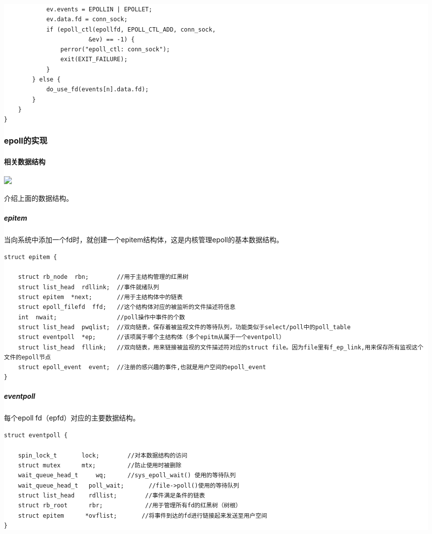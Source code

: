 ```
            ev.events = EPOLLIN | EPOLLET;
            ev.data.fd = conn_sock;
            if (epoll_ctl(epollfd, EPOLL_CTL_ADD, conn_sock,
                        &ev) == -1) {
                perror("epoll_ctl: conn_sock");
                exit(EXIT_FAILURE);
            }
        } else {
            do_use_fd(events[n].data.fd);
        }
    }
}
```


### epoll的实现

#### 相关数据结构
![](/assets/blogImg/linux_epoll/1.png)

介绍上面的数据结构。

##### epitem
当向系统中添加一个fd时，就创建一个epitem结构体，这是内核管理epoll的基本数据结构。
```
struct epitem {

    struct rb_node  rbn;        //用于主结构管理的红黑树
    struct list_head  rdllink;  //事件就绪队列
    struct epitem  *next;       //用于主结构体中的链表
    struct epoll_filefd  ffd;   //这个结构体对应的被监听的文件描述符信息
    int  nwait;                 //poll操作中事件的个数
    struct list_head  pwqlist;  //双向链表，保存着被监视文件的等待队列，功能类似于select/poll中的poll_table
    struct eventpoll  *ep;      //该项属于哪个主结构体（多个epitm从属于一个eventpoll）
    struct list_head  fllink;   //双向链表，用来链接被监视的文件描述符对应的struct file。因为file里有f_ep_link,用来保存所有监视这个文件的epoll节点
    struct epoll_event  event;  //注册的感兴趣的事件,也就是用户空间的epoll_event
}
```


##### eventpoll
每个epoll fd（epfd）对应的主要数据结构。
```
struct eventpoll {

    spin_lock_t       lock;        //对本数据结构的访问
    struct mutex      mtx;         //防止使用时被删除
    wait_queue_head_t     wq;      //sys_epoll_wait() 使用的等待队列
    wait_queue_head_t   poll_wait;       //file->poll()使用的等待队列
    struct list_head    rdllist;        //事件满足条件的链表
    struct rb_root      rbr;            //用于管理所有fd的红黑树（树根）
    struct epitem      *ovflist;       //将事件到达的fd进行链接起来发送至用户空间
}
```
